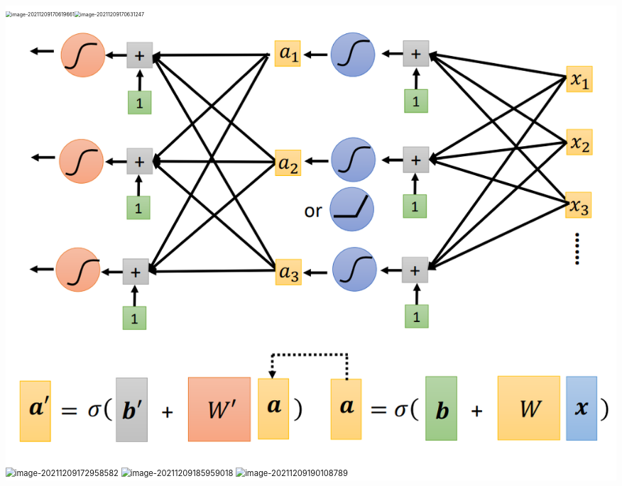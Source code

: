 
<img src="assess/image-20211209170619661.png" alt="image-20211209170619661" style="zoom:50%;" /><img src="assess/image-20211209170631247.png" alt="image-20211209170631247" style="zoom:50%;" />

![image-20211209172728987](assess/image-20211209172728987.png)

<img src="assess/image-20211209172958582.png" alt="image-20211209172958582" style="zoom:80%;" />

<img src="assess/image-20211209185959018.png" alt="image-20211209185959018" style="zoom:80%;" />

<img src="assess/image-20211209190108789.png" alt="image-20211209190108789" style="zoom:80%;" />
